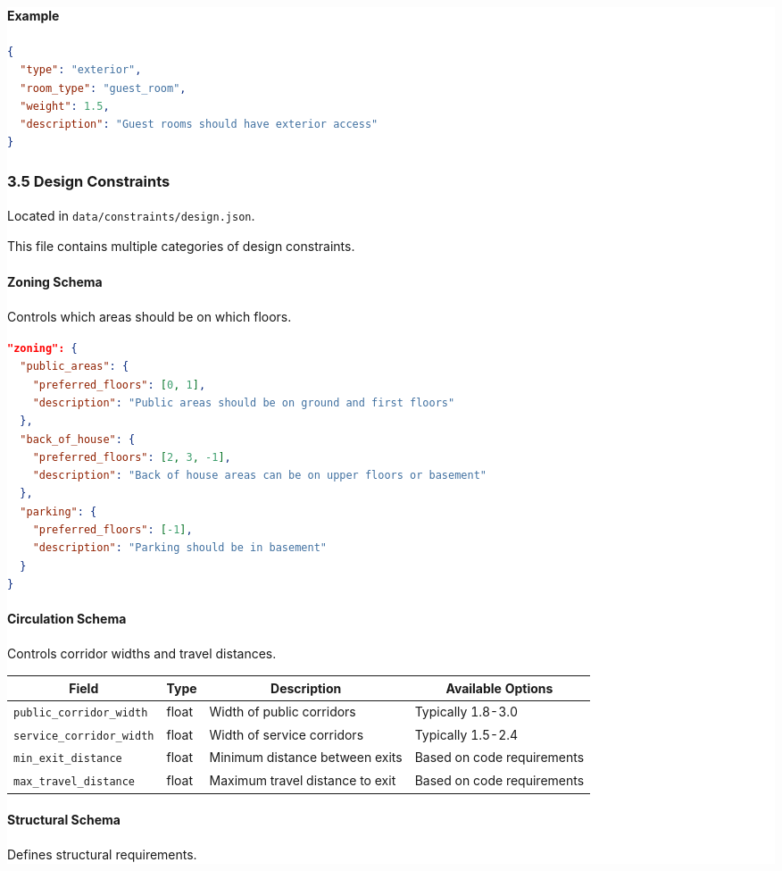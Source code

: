 #### Example

```json
{
  "type": "exterior",
  "room_type": "guest_room",
  "weight": 1.5,
  "description": "Guest rooms should have exterior access"
}
```

### 3.5 Design Constraints

Located in `data/constraints/design.json`.

This file contains multiple categories of design constraints.

#### Zoning Schema

Controls which areas should be on which floors.

```json
"zoning": {
  "public_areas": {
    "preferred_floors": [0, 1],
    "description": "Public areas should be on ground and first floors"
  },
  "back_of_house": {
    "preferred_floors": [2, 3, -1],
    "description": "Back of house areas can be on upper floors or basement"
  },
  "parking": {
    "preferred_floors": [-1],
    "description": "Parking should be in basement"
  }
}
```

#### Circulation Schema

Controls corridor widths and travel distances.

| Field | Type | Description | Available Options |
|-------|------|-------------|-------------------|
| `public_corridor_width` | float | Width of public corridors | Typically 1.8-3.0 |
| `service_corridor_width` | float | Width of service corridors | Typically 1.5-2.4 |
| `min_exit_distance` | float | Minimum distance between exits | Based on code requirements |
| `max_travel_distance` | float | Maximum travel distance to exit | Based on code requirements |

#### Structural Schema

Defines structural requirements.
